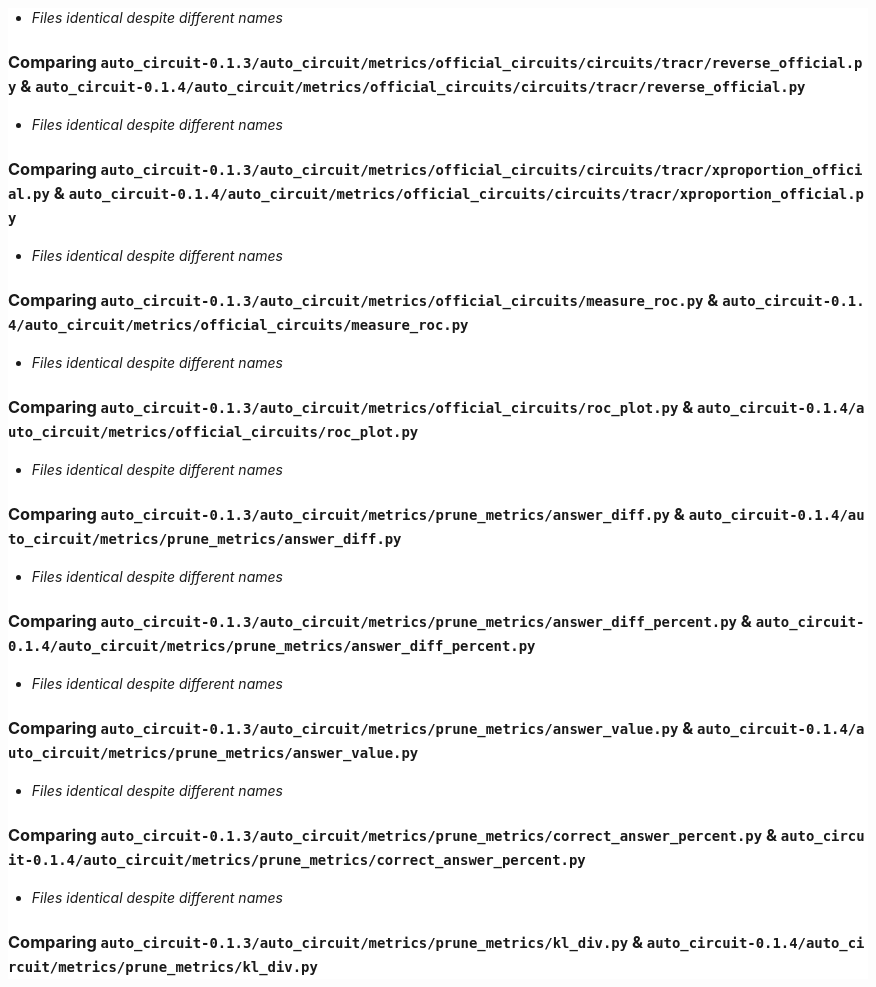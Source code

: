  * *Files identical despite different names*

### Comparing `auto_circuit-0.1.3/auto_circuit/metrics/official_circuits/circuits/tracr/reverse_official.py` & `auto_circuit-0.1.4/auto_circuit/metrics/official_circuits/circuits/tracr/reverse_official.py`

 * *Files identical despite different names*

### Comparing `auto_circuit-0.1.3/auto_circuit/metrics/official_circuits/circuits/tracr/xproportion_official.py` & `auto_circuit-0.1.4/auto_circuit/metrics/official_circuits/circuits/tracr/xproportion_official.py`

 * *Files identical despite different names*

### Comparing `auto_circuit-0.1.3/auto_circuit/metrics/official_circuits/measure_roc.py` & `auto_circuit-0.1.4/auto_circuit/metrics/official_circuits/measure_roc.py`

 * *Files identical despite different names*

### Comparing `auto_circuit-0.1.3/auto_circuit/metrics/official_circuits/roc_plot.py` & `auto_circuit-0.1.4/auto_circuit/metrics/official_circuits/roc_plot.py`

 * *Files identical despite different names*

### Comparing `auto_circuit-0.1.3/auto_circuit/metrics/prune_metrics/answer_diff.py` & `auto_circuit-0.1.4/auto_circuit/metrics/prune_metrics/answer_diff.py`

 * *Files identical despite different names*

### Comparing `auto_circuit-0.1.3/auto_circuit/metrics/prune_metrics/answer_diff_percent.py` & `auto_circuit-0.1.4/auto_circuit/metrics/prune_metrics/answer_diff_percent.py`

 * *Files identical despite different names*

### Comparing `auto_circuit-0.1.3/auto_circuit/metrics/prune_metrics/answer_value.py` & `auto_circuit-0.1.4/auto_circuit/metrics/prune_metrics/answer_value.py`

 * *Files identical despite different names*

### Comparing `auto_circuit-0.1.3/auto_circuit/metrics/prune_metrics/correct_answer_percent.py` & `auto_circuit-0.1.4/auto_circuit/metrics/prune_metrics/correct_answer_percent.py`

 * *Files identical despite different names*

### Comparing `auto_circuit-0.1.3/auto_circuit/metrics/prune_metrics/kl_div.py` & `auto_circuit-0.1.4/auto_circuit/metrics/prune_metrics/kl_div.py`
